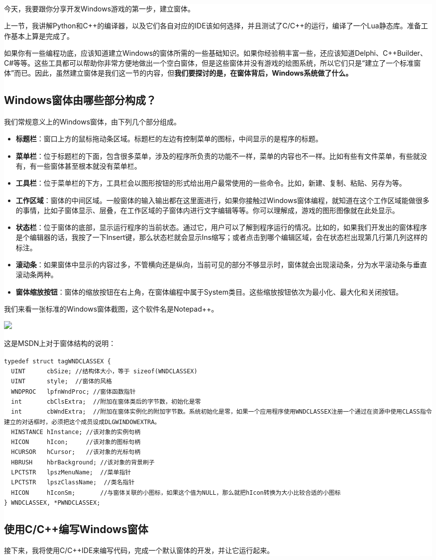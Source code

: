 <audio title="第7讲 _ 如何建立一个Windows窗体？" src="https://static001.geekbang.org/resource/audio/de/0c/de8010315e75886c162a9b575c69f10c.mp3" controls="controls"></audio> 
<p>今天，我要跟你分享开发Windows游戏的第一步，建立窗体。</p>
<p>上一节，我讲解Python和C++的编译器，以及它们各自对应的IDE该如何选择，并且测试了C/C++的运行，编译了一个Lua静态库。准备工作基本上算是完成了。</p>
<p>如果你有一些编程功底，应该知道建立Windows的窗体所需的一些基础知识。如果你经验稍丰富一些，还应该知道Delphi、C++Builder、C#等等。这些工具都可以帮助你非常方便地做出一个空白窗体，但是这些窗体并没有游戏的绘图系统，所以它们只是“建立了一个标准窗体”而已。因此，虽然建立窗体是我们这一节的内容，但<strong>我们要探讨的是，在窗体背后，Windows系统做了什么。</strong></p>
<h2>Windows窗体由哪些部分构成？</h2>
<p>我们常规意义上的Windows窗体，由下列几个部分组成。</p>
<ul>
<li>
<p><strong>标题栏</strong>：窗口上方的鼠标拖动条区域。标题栏的左边有控制菜单的图标，中间显示的是程序的标题。</p>
</li>
<li>
<p><strong>菜单栏</strong>：位于标题栏的下面，包含很多菜单，涉及的程序所负责的功能不一样，菜单的内容也不一样。比如有些有文件菜单，有些就没有，有一些窗体甚至根本就没有菜单栏。</p>
</li>
<li>
<p><strong>工具栏</strong>：位于菜单栏的下方，工具栏会以图形按钮的形式给出用户最常使用的一些命令。比如，新建、复制、粘贴、另存为等。</p>
</li>
<li>
<p><strong>工作区域</strong>：窗体的中间区域。一般窗体的输入输出都在这里面进行，如果你接触过Windows窗体编程，就知道在这个工作区域能做很多的事情，比如子窗体显示、层叠，在工作区域的子窗体内进行文字编辑等等。你可以理解成，游戏的图形图像就在此处显示。</p>
</li>
<li>
<p><strong>状态栏</strong>：位于窗体的底部，显示运行程序的当前状态。通过它，用户可以了解到程序运行的情况。比如的，如果我们开发出的窗体程序是个编辑器的话，我按了一下Insert键，那么状态栏就会显示Ins缩写；或者点击到哪个编辑区域，会在状态栏出现第几行第几列这样的标注。</p>
</li>
<li>
<p><strong>滚动条</strong>：如果窗体中显示的内容过多，不管横向还是纵向，当前可见的部分不够显示时，窗体就会出现滚动条，分为水平滚动条与垂直滚动条两种。</p>
</li>
<li>
<p><strong>窗体缩放按钮</strong>：窗体的缩放按钮在右上角，在窗体编程中属于System类目。这些缩放按钮依次为最小化、最大化和关闭按钮。</p>
</li>
</ul>
<p>我们来看一张标准的Windows窗体截图，这个软件名是Notepad++。</p>
<img style="margin: 0 auto" src="https://static001.geekbang.org/resource/image/cc/af/cc1d248bd1c76405ad73792112c33faf.jpg?wh=735*700">
<p>这是MSDN上对于窗体结构的说明：</p>
<pre><code>typedef struct tagWNDCLASSEX {
  UINT      cbSize; //结构体大小，等于 sizeof(WNDCLASSEX)
  UINT      style;  //窗体的风格
  WNDPROC   lpfnWndProc; //窗体函数指针
  int       cbClsExtra;  //附加在窗体类后的字节数，初始化是零
  int       cbWndExtra;  //附加在窗体实例化的附加字节数。系统初始化是零，如果一个应用程序使用WNDCLASSEX注册一个通过在资源中使用CLASS指令建立的对话框时，必须把这个成员设成DLGWINDOWEXTRA。
  HINSTANCE hInstance; //该对象的实例句柄
  HICON     hIcon;     //该对象的图标句柄
  HCURSOR   hCursor;   //该对象的光标句柄
  HBRUSH    hbrBackground; //该对象的背景刷子
  LPCTSTR   lpszMenuName;  //菜单指针
  LPCTSTR   lpszClassName;  //类名指针
  HICON     hIconSm;       //与窗体关联的小图标，如果这个值为NULL，那么就把hIcon转换为大小比较合适的小图标
} WNDCLASSEX, *PWNDCLASSEX;
</code></pre>
<h2>使用C/C++编写Windows窗体</h2>
<p>接下来，我将使用C/C++IDE来编写代码，完成一个默认窗体的开发，并让它运行起来。</p>
